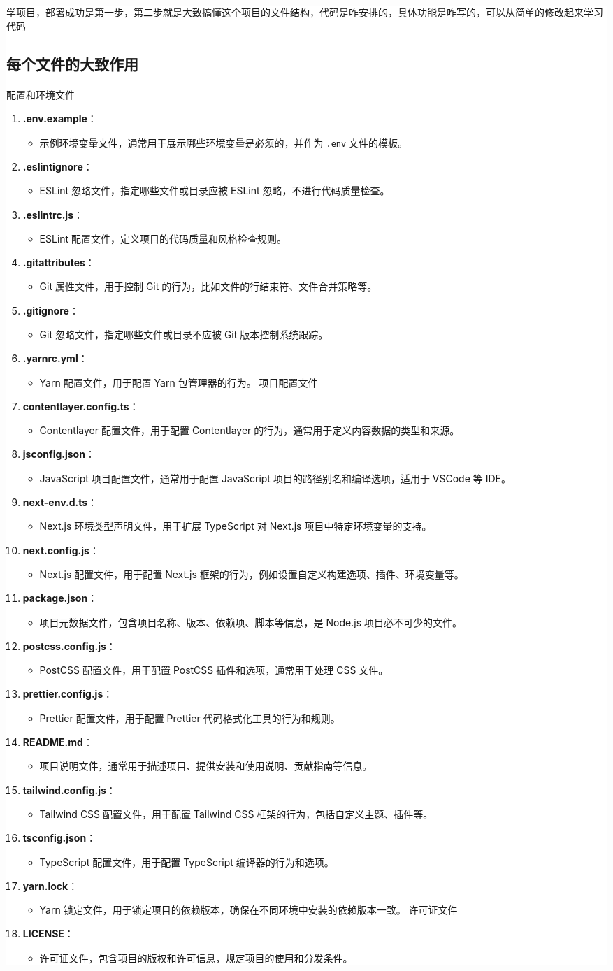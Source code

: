 #

学项目，部署成功是第一步，第二步就是大致搞懂这个项目的文件结构，代码是咋安排的，具体功能是咋写的，可以从简单的修改起来学习代码

## 每个文件的大致作用

配置和环境文件

1. **.env.example**：
   - 示例环境变量文件，通常用于展示哪些环境变量是必须的，并作为 `.env` 文件的模板。

2. **.eslintignore**：
   - ESLint 忽略文件，指定哪些文件或目录应被 ESLint 忽略，不进行代码质量检查。

3. **.eslintrc.js**：
   - ESLint 配置文件，定义项目的代码质量和风格检查规则。

4. **.gitattributes**：
   - Git 属性文件，用于控制 Git 的行为，比如文件的行结束符、文件合并策略等。

5. **.gitignore**：
   - Git 忽略文件，指定哪些文件或目录不应被 Git 版本控制系统跟踪。

6. **.yarnrc.yml**：
   - Yarn 配置文件，用于配置 Yarn 包管理器的行为。
项目配置文件
7. **contentlayer.config.ts**：
   - Contentlayer 配置文件，用于配置 Contentlayer 的行为，通常用于定义内容数据的类型和来源。

8. **jsconfig.json**：
   - JavaScript 项目配置文件，通常用于配置 JavaScript 项目的路径别名和编译选项，适用于 VSCode 等 IDE。

9. **next-env.d.ts**：
   - Next.js 环境类型声明文件，用于扩展 TypeScript 对 Next.js 项目中特定环境变量的支持。

10. **next.config.js**：
    - Next.js 配置文件，用于配置 Next.js 框架的行为，例如设置自定义构建选项、插件、环境变量等。

11. **package.json**：
    - 项目元数据文件，包含项目名称、版本、依赖项、脚本等信息，是 Node.js 项目必不可少的文件。

12. **postcss.config.js**：
    - PostCSS 配置文件，用于配置 PostCSS 插件和选项，通常用于处理 CSS 文件。

13. **prettier.config.js**：
    - Prettier 配置文件，用于配置 Prettier 代码格式化工具的行为和规则。

14. **README.md**：
    - 项目说明文件，通常用于描述项目、提供安装和使用说明、贡献指南等信息。

15. **tailwind.config.js**：
    - Tailwind CSS 配置文件，用于配置 Tailwind CSS 框架的行为，包括自定义主题、插件等。

16. **tsconfig.json**：
    - TypeScript 配置文件，用于配置 TypeScript 编译器的行为和选项。

17. **yarn.lock**：
    - Yarn 锁定文件，用于锁定项目的依赖版本，确保在不同环境中安装的依赖版本一致。
许可证文件
18. **LICENSE**：
    - 许可证文件，包含项目的版权和许可信息，规定项目的使用和分发条件。
